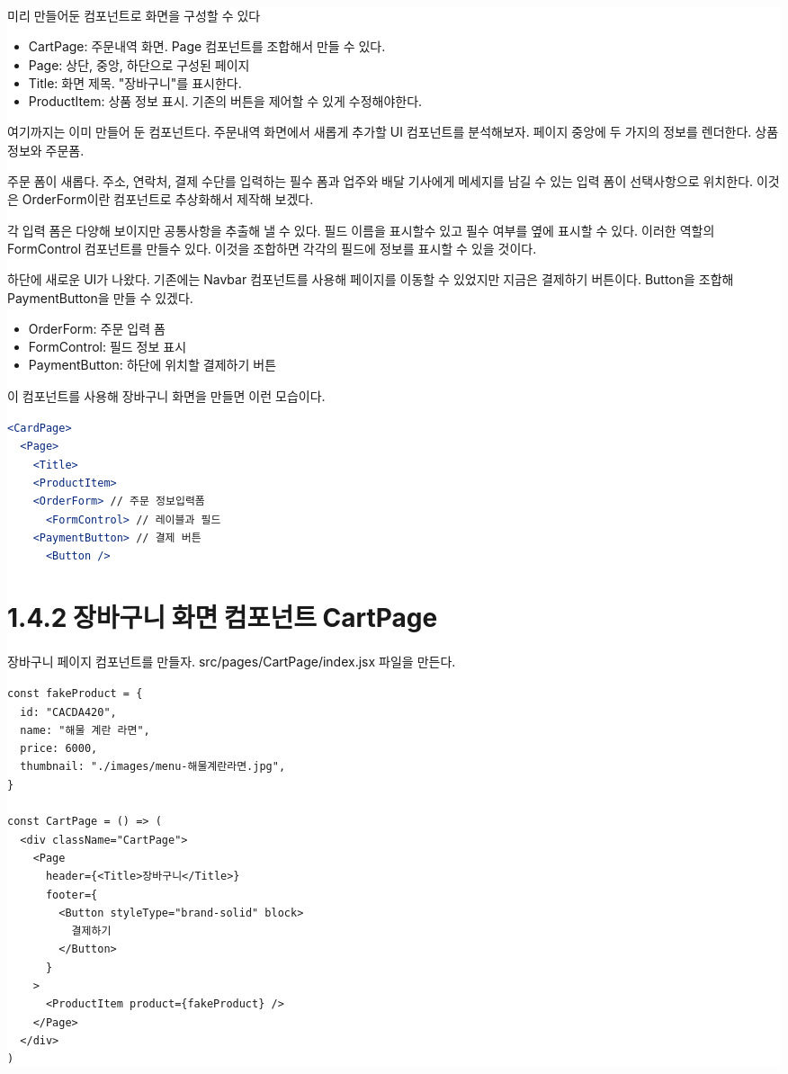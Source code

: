 미리 만들어둔 컴포넌트로 화면을 구성할 수 있다

- CartPage: 주문내역 화면. Page 컴포넌트를 조합해서 만들 수 있다.
- Page: 상단, 중앙, 하단으로 구성된 페이지
- Title: 화면 제목. "장바구니"를 표시한다.
- ProductItem: 상품 정보 표시. 기존의 버튼을 제어할 수 있게 수정해야한다.

여기까지는 이미 만들어 둔 컴포넌트다. 주문내역 화면에서 새롭게 추가할 UI 컴포넌트를 분석해보자. 페이지 중앙에 두 가지의 정보를 렌더한다. 상품 정보와 주문폼.

주문 폼이 새롭다. 주소, 연락처, 결제 수단를 입력하는 필수 폼과 업주와 배달 기사에게 메세지를 남길 수 있는 입력 폼이 선택사항으로 위치한다. 이것은 OrderForm이란 컴포넌트로 추상화해서 제작해 보겠다.

각 입력 폼은 다양해 보이지만 공통사항을 추출해 낼 수 있다. 필드 이름을 표시할수 있고 필수 여부를 옆에 표시할 수 있다. 이러한 역할의 FormControl 컴포넌트를 만들수 있다. 이것을 조합하면 각각의 필드에 정보를 표시할 수 있을 것이다.

하단에 새로운 UI가 나왔다. 기존에는 Navbar 컴포넌트를 사용해 페이지를 이동할 수 있었지만 지금은 결제하기 버튼이다. Button을 조합해 PaymentButton을 만들 수 있겠다.

- OrderForm: 주문 입력 폼
- FormControl: 필드 정보 표시
- PaymentButton: 하단에 위치할 결제하기 버튼

이 컴포넌트를 사용해 장바구니 화면을 만들면 이런 모습이다.

```jsx
<CardPage>
  <Page>
    <Title>
    <ProductItem>
    <OrderForm> // 주문 정보입력폼
      <FormControl> // 레이블과 필드
    <PaymentButton> // 결제 버튼
      <Button />
```

# 1.4.2 장바구니 화면 컴포넌트 CartPage

장바구니 페이지 컴포넌트를 만들자. src/pages/CartPage/index.jsx 파일을 만든다.

```jsx{8}
const fakeProduct = {
  id: "CACDA420",
  name: "해물 계란 라면",
  price: 6000,
  thumbnail: "./images/menu-해물계란라면.jpg",
}

const CartPage = () => (
  <div className="CartPage">
    <Page
      header={<Title>장바구니</Title>}
      footer={
        <Button styleType="brand-solid" block>
          결제하기
        </Button>
      }
    >
      <ProductItem product={fakeProduct} />
    </Page>
  </div>
)
```

